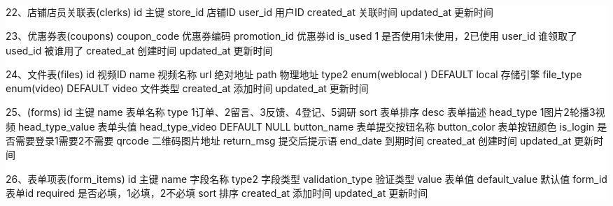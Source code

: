 22、店铺店员关联表(clerks)
    id         主键
    store_id   店铺ID
    user_id    用户ID
    created_at 关联时间
    updated_at 更新时间
  
23、优惠券表(coupons)
    coupon_code  优惠券编码
    promotion_id 优惠券id
    is_used      1 是否使用1未使用，2已使用
    user_id      谁领取了
    used_id      被谁用了
    created_at   创建时间
    updated_at   更新时间

24、文件表(files)
    id         视频ID
    name       视频名称
    url        绝对地址
    path       物理地址
    type2      enum(weblocal ) DEFAULT local 存储引擎
    file_type  enum(video) DEFAULT video 文件类型
    created_at 添加时间
    updated_at 更新时间
  
25、(forms)
    id              主键
    name            表单名称
    type            1订单、2留言、3反馈、4登记、5调研
    sort            表单排序
    desc            表单描述
    head_type       1图片2轮播3视频
    head_type_value 表单头值
    head_type_video DEFAULT NULL
    button_name     表单提交按钮名称
    button_color    表单按钮颜色
    is_login        是否需要登录1需要2不需要
    qrcode          二维码图片地址
    return_msg      提交后提示语
    end_date        到期时间
    created_at      创建时间
    updated_at      更新时间

 26、表单项表(form_items)
    id              主键
    name            字段名称
    type2           字段类型
    validation_type 验证类型
    value           表单值
    default_value   默认值
    form_id         表单id
    required        是否必填，1必填，2不必填
    sort            排序
    created_at      添加时间
    updated_at      更新时间 
  